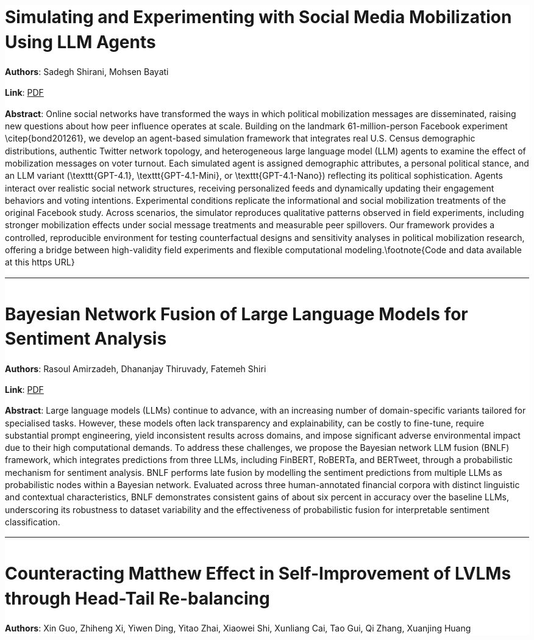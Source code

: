 # Simulating and Experimenting with Social Media Mobilization Using LLM Agents 

**Authors**: Sadegh Shirani, Mohsen Bayati  

**Link**: [PDF](https://arxiv.org/pdf/2510.26494)  

**Abstract**: Online social networks have transformed the ways in which political mobilization messages are disseminated, raising new questions about how peer influence operates at scale. Building on the landmark 61-million-person Facebook experiment \citep{bond201261}, we develop an agent-based simulation framework that integrates real U.S. Census demographic distributions, authentic Twitter network topology, and heterogeneous large language model (LLM) agents to examine the effect of mobilization messages on voter turnout. Each simulated agent is assigned demographic attributes, a personal political stance, and an LLM variant (\texttt{GPT-4.1}, \texttt{GPT-4.1-Mini}, or \texttt{GPT-4.1-Nano}) reflecting its political sophistication. Agents interact over realistic social network structures, receiving personalized feeds and dynamically updating their engagement behaviors and voting intentions. Experimental conditions replicate the informational and social mobilization treatments of the original Facebook study. Across scenarios, the simulator reproduces qualitative patterns observed in field experiments, including stronger mobilization effects under social message treatments and measurable peer spillovers. Our framework provides a controlled, reproducible environment for testing counterfactual designs and sensitivity analyses in political mobilization research, offering a bridge between high-validity field experiments and flexible computational modeling.\footnote{Code and data available at this https URL} 

---
# Bayesian Network Fusion of Large Language Models for Sentiment Analysis 

**Authors**: Rasoul Amirzadeh, Dhananjay Thiruvady, Fatemeh Shiri  

**Link**: [PDF](https://arxiv.org/pdf/2510.26484)  

**Abstract**: Large language models (LLMs) continue to advance, with an increasing number of domain-specific variants tailored for specialised tasks. However, these models often lack transparency and explainability, can be costly to fine-tune, require substantial prompt engineering, yield inconsistent results across domains, and impose significant adverse environmental impact due to their high computational demands. To address these challenges, we propose the Bayesian network LLM fusion (BNLF) framework, which integrates predictions from three LLMs, including FinBERT, RoBERTa, and BERTweet, through a probabilistic mechanism for sentiment analysis. BNLF performs late fusion by modelling the sentiment predictions from multiple LLMs as probabilistic nodes within a Bayesian network. Evaluated across three human-annotated financial corpora with distinct linguistic and contextual characteristics, BNLF demonstrates consistent gains of about six percent in accuracy over the baseline LLMs, underscoring its robustness to dataset variability and the effectiveness of probabilistic fusion for interpretable sentiment classification. 

---
# Counteracting Matthew Effect in Self-Improvement of LVLMs through Head-Tail Re-balancing 

**Authors**: Xin Guo, Zhiheng Xi, Yiwen Ding, Yitao Zhai, Xiaowei Shi, Xunliang Cai, Tao Gui, Qi Zhang, Xuanjing Huang  
